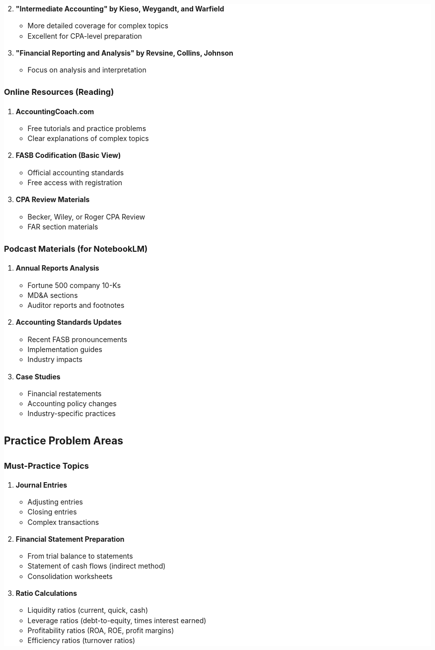 2. **"Intermediate Accounting" by Kieso, Weygandt, and Warfield**
   - More detailed coverage for complex topics
   - Excellent for CPA-level preparation

3. **"Financial Reporting and Analysis" by Revsine, Collins, Johnson**
   - Focus on analysis and interpretation

### Online Resources (Reading)
1. **AccountingCoach.com**
   - Free tutorials and practice problems
   - Clear explanations of complex topics

2. **FASB Codification (Basic View)**
   - Official accounting standards
   - Free access with registration

3. **CPA Review Materials**
   - Becker, Wiley, or Roger CPA Review
   - FAR section materials

### Podcast Materials (for NotebookLM)
1. **Annual Reports Analysis**
   - Fortune 500 company 10-Ks
   - MD&A sections
   - Auditor reports and footnotes

2. **Accounting Standards Updates**
   - Recent FASB pronouncements
   - Implementation guides
   - Industry impacts

3. **Case Studies**
   - Financial restatements
   - Accounting policy changes
   - Industry-specific practices

## Practice Problem Areas

### Must-Practice Topics
1. **Journal Entries**
   - Adjusting entries
   - Closing entries
   - Complex transactions

2. **Financial Statement Preparation**
   - From trial balance to statements
   - Statement of cash flows (indirect method)
   - Consolidation worksheets

3. **Ratio Calculations**
   - Liquidity ratios (current, quick, cash)
   - Leverage ratios (debt-to-equity, times interest earned)
   - Profitability ratios (ROA, ROE, profit margins)
   - Efficiency ratios (turnover ratios)
